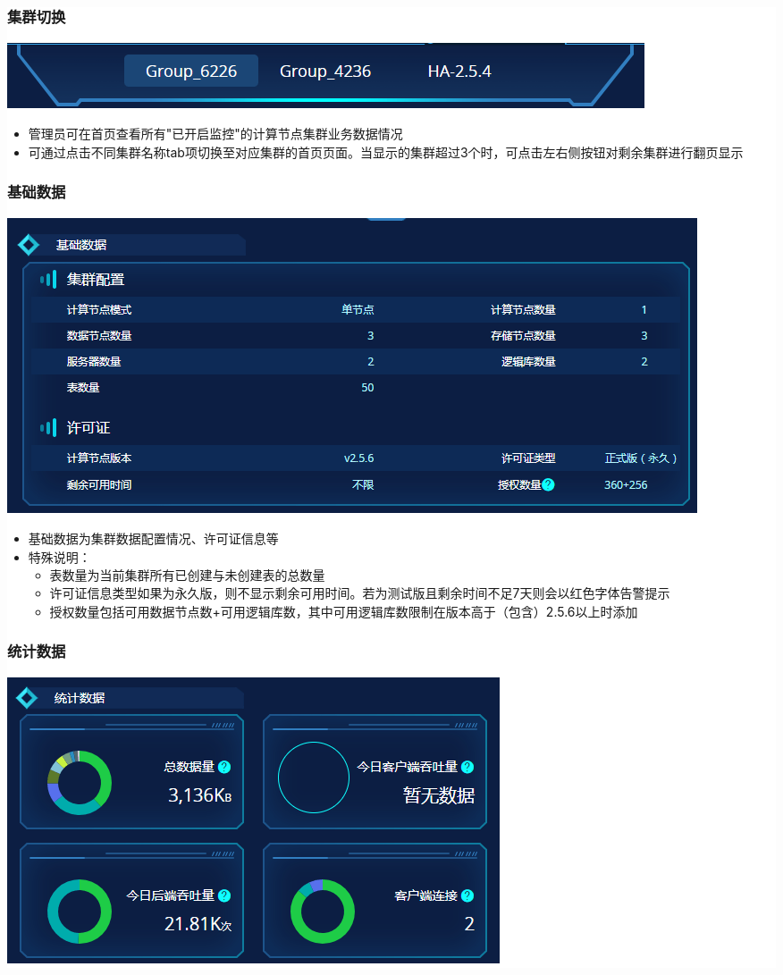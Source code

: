 ### 集群切换

![](assets/hotdb-management/image4.png)

- 管理员可在首页查看所有"已开启监控"的计算节点集群业务数据情况
- 可通过点击不同集群名称tab项切换至对应集群的首页页面。当显示的集群超过3个时，可点击左右侧按钮对剩余集群进行翻页显示

### 基础数据

![](assets/hotdb-management/image5.png)

- 基础数据为集群数据配置情况、许可证信息等
- 特殊说明：
  - 表数量为当前集群所有已创建与未创建表的总数量
  - 许可证信息类型如果为永久版，则不显示剩余可用时间。若为测试版且剩余时间不足7天则会以红色字体告警提示
  - 授权数量包括可用数据节点数+可用逻辑库数，其中可用逻辑库数限制在版本高于（包含）2.5.6以上时添加

### 统计数据

![](assets/hotdb-management/image6.png)
